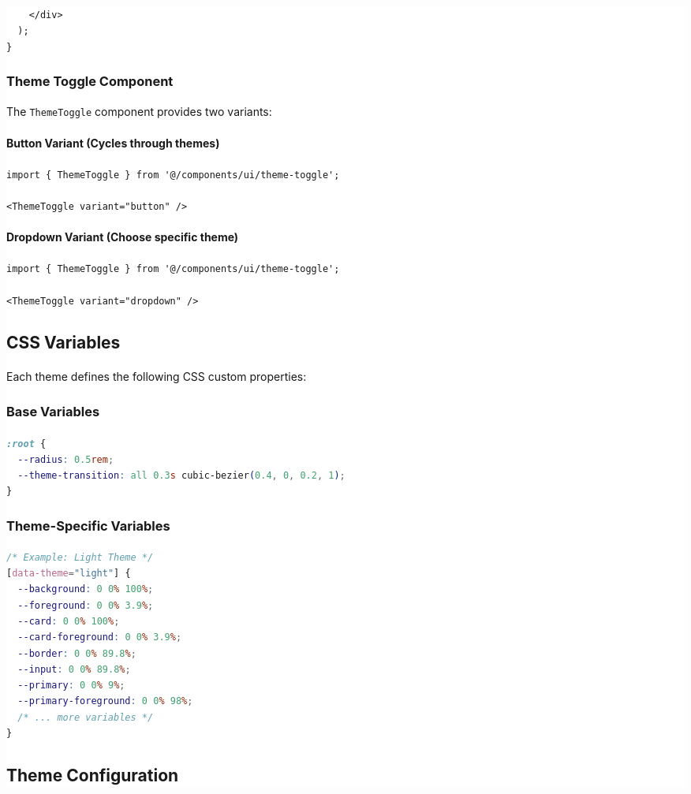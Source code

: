 ```tsx
    </div>
  );
}
```

### Theme Toggle Component

The `ThemeToggle` component provides two variants:

#### Button Variant (Cycles through themes)
```tsx
import { ThemeToggle } from '@/components/ui/theme-toggle';

<ThemeToggle variant="button" />
```

#### Dropdown Variant (Choose specific theme)
```tsx
import { ThemeToggle } from '@/components/ui/theme-toggle';

<ThemeToggle variant="dropdown" />
```

## CSS Variables

Each theme defines the following CSS custom properties:

### Base Variables
```css
:root {
  --radius: 0.5rem;
  --theme-transition: all 0.3s cubic-bezier(0.4, 0, 0.2, 1);
}
```

### Theme-Specific Variables
```css
/* Example: Light Theme */
[data-theme="light"] {
  --background: 0 0% 100%;
  --foreground: 0 0% 3.9%;
  --card: 0 0% 100%;
  --card-foreground: 0 0% 3.9%;
  --border: 0 0% 89.8%;
  --input: 0 0% 89.8%;
  --primary: 0 0% 9%;
  --primary-foreground: 0 0% 98%;
  /* ... more variables */
}
```

## Theme Configuration
